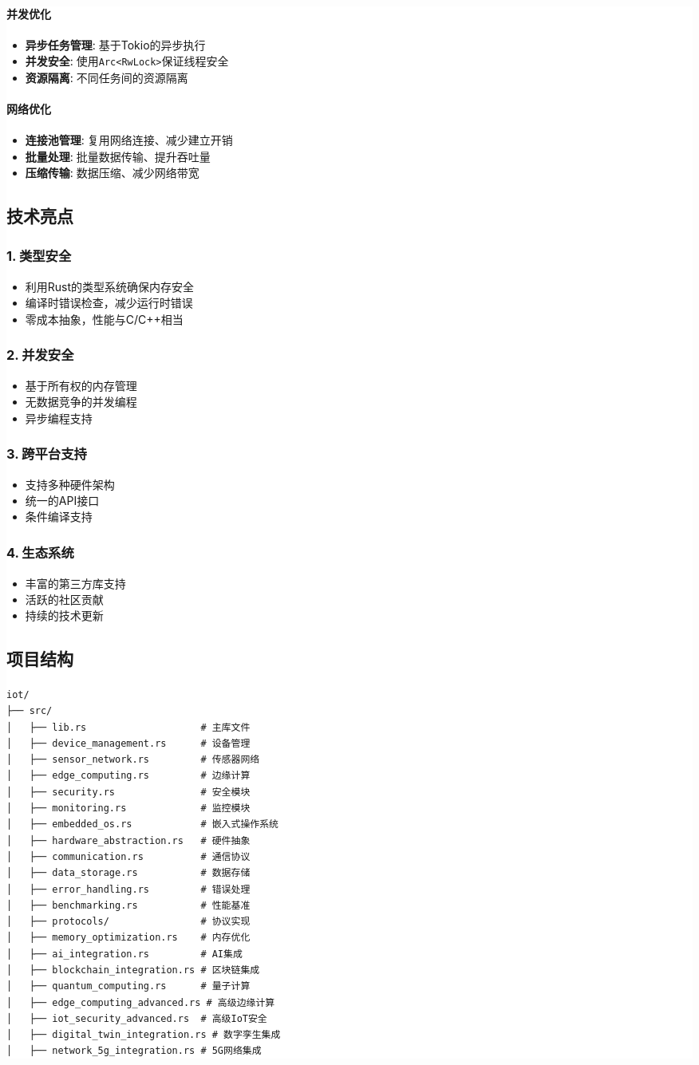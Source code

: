 #### 并发优化

- **异步任务管理**: 基于Tokio的异步执行
- **并发安全**: 使用`Arc<RwLock>`保证线程安全
- **资源隔离**: 不同任务间的资源隔离

#### 网络优化

- **连接池管理**: 复用网络连接、减少建立开销
- **批量处理**: 批量数据传输、提升吞吐量
- **压缩传输**: 数据压缩、减少网络带宽

## 技术亮点

### 1. 类型安全

- 利用Rust的类型系统确保内存安全
- 编译时错误检查，减少运行时错误
- 零成本抽象，性能与C/C++相当

### 2. 并发安全

- 基于所有权的内存管理
- 无数据竞争的并发编程
- 异步编程支持

### 3. 跨平台支持

- 支持多种硬件架构
- 统一的API接口
- 条件编译支持

### 4. 生态系统

- 丰富的第三方库支持
- 活跃的社区贡献
- 持续的技术更新

## 项目结构

```text
iot/
├── src/
│   ├── lib.rs                    # 主库文件
│   ├── device_management.rs      # 设备管理
│   ├── sensor_network.rs         # 传感器网络
│   ├── edge_computing.rs         # 边缘计算
│   ├── security.rs               # 安全模块
│   ├── monitoring.rs             # 监控模块
│   ├── embedded_os.rs            # 嵌入式操作系统
│   ├── hardware_abstraction.rs   # 硬件抽象
│   ├── communication.rs          # 通信协议
│   ├── data_storage.rs           # 数据存储
│   ├── error_handling.rs         # 错误处理
│   ├── benchmarking.rs           # 性能基准
│   ├── protocols/                # 协议实现
│   ├── memory_optimization.rs    # 内存优化
│   ├── ai_integration.rs         # AI集成
│   ├── blockchain_integration.rs # 区块链集成
│   ├── quantum_computing.rs      # 量子计算
│   ├── edge_computing_advanced.rs # 高级边缘计算
│   ├── iot_security_advanced.rs  # 高级IoT安全
│   ├── digital_twin_integration.rs # 数字孪生集成
│   ├── network_5g_integration.rs # 5G网络集成
```